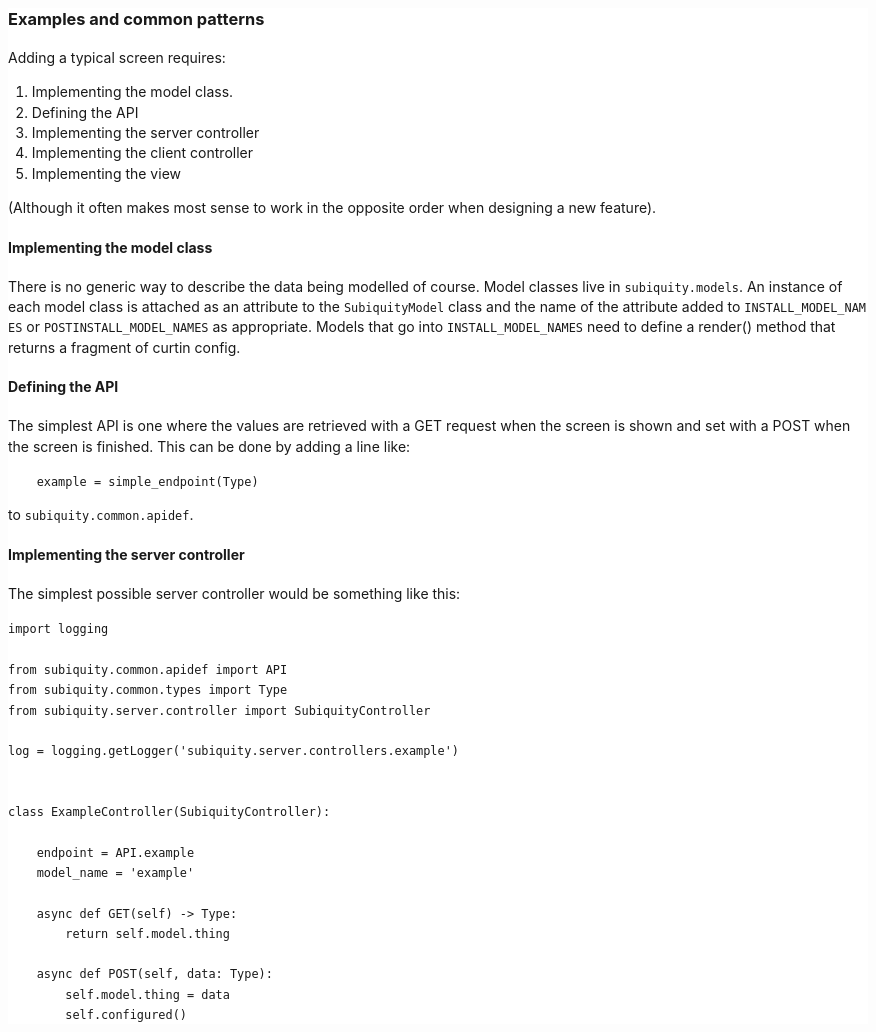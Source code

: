 ### Examples and common patterns

Adding a typical screen requires:

 1. Implementing the model class.
 2. Defining the API
 3. Implementing the server controller
 4. Implementing the client controller
 5. Implementing the view

(Although it often makes most sense to work in the opposite order when
designing a new feature).

#### Implementing the model class

There is no generic way to describe the data being modelled of course.  Model
classes live in `subiquity.models`.  An instance of each model class is
attached as an attribute to the `SubiquityModel` class and the name of the
attribute added to `INSTALL_MODEL_NAMES` or `POSTINSTALL_MODEL_NAMES` as
appropriate. Models that go into `INSTALL_MODEL_NAMES` need to define a
render() method that returns a fragment of curtin config.

#### Defining the API

The simplest API is one where the values are retrieved with a GET request when
the screen is shown and set with a POST when the screen is finished. This can
be done by adding a line like:

```
    example = simple_endpoint(Type)
```

to `subiquity.common.apidef`.

#### Implementing the server controller

The simplest possible server controller would be something like this:

```
import logging

from subiquity.common.apidef import API
from subiquity.common.types import Type
from subiquity.server.controller import SubiquityController

log = logging.getLogger('subiquity.server.controllers.example')


class ExampleController(SubiquityController):

    endpoint = API.example
    model_name = 'example'

    async def GET(self) -> Type:
        return self.model.thing

    async def POST(self, data: Type):
        self.model.thing = data
        self.configured()
```

